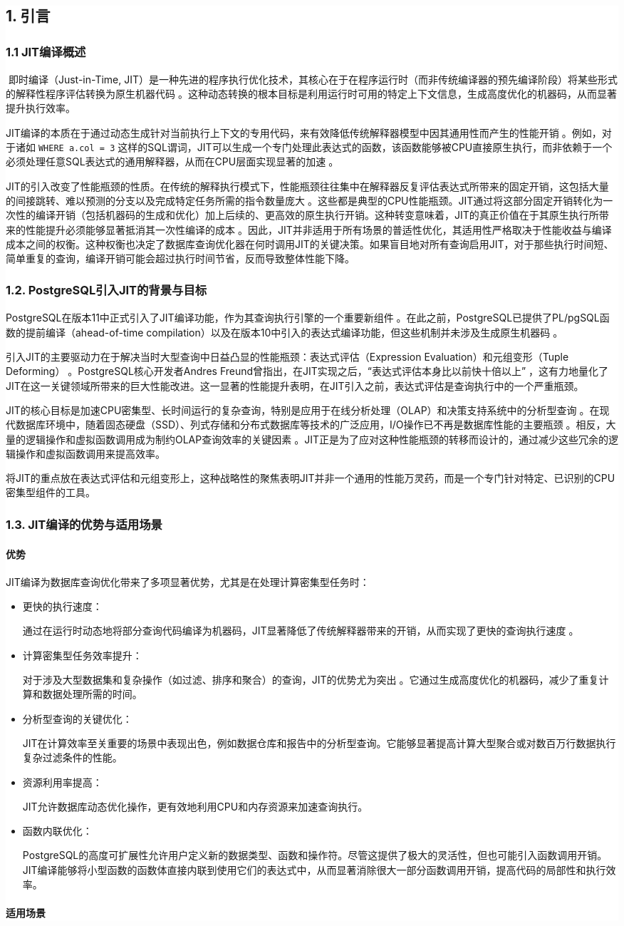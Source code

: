## 1. 引言

### 1.1 JIT编译概述

​	即时编译（Just-in-Time, JIT）是一种先进的程序执行优化技术，其核心在于在程序运行时（而非传统编译器的预先编译阶段）将某些形式的解释性程序评估转换为原生机器代码 。这种动态转换的根本目标是利用运行时可用的特定上下文信息，生成高度优化的机器码，从而显著提升执行效率。

​	JIT编译的本质在于通过动态生成针对当前执行上下文的专用代码，来有效降低传统解释器模型中因其通用性而产生的性能开销 。例如，对于诸如 `WHERE a.col = 3` 这样的SQL谓词，JIT可以生成一个专门处理此表达式的函数，该函数能够被CPU直接原生执行，而非依赖于一个必须处理任意SQL表达式的通用解释器，从而在CPU层面实现显著的加速 。

​	JIT的引入改变了性能瓶颈的性质。在传统的解释执行模式下，性能瓶颈往往集中在解释器反复评估表达式所带来的固定开销，这包括大量的间接跳转、难以预测的分支以及完成特定任务所需的指令数量庞大 。这些都是典型的CPU性能瓶颈。JIT通过将这部分固定开销转化为一次性的编译开销（包括机器码的生成和优化）加上后续的、更高效的原生执行开销。这种转变意味着，JIT的真正价值在于其原生执行所带来的性能提升必须能够显著抵消其一次性编译的成本 。因此，JIT并非适用于所有场景的普适性优化，其适用性严格取决于性能收益与编译成本之间的权衡。这种权衡也决定了数据库查询优化器在何时调用JIT的关键决策。如果盲目地对所有查询启用JIT，对于那些执行时间短、简单重复的查询，编译开销可能会超过执行时间节省，反而导致整体性能下降。

### 1.2. PostgreSQL引入JIT的背景与目标

​	PostgreSQL在版本11中正式引入了JIT编译功能，作为其查询执行引擎的一个重要新组件 。在此之前，PostgreSQL已提供了PL/pgSQL函数的提前编译（ahead-of-time compilation）以及在版本10中引入的表达式编译功能，但这些机制并未涉及生成原生机器码 。

​	引入JIT的主要驱动力在于解决当时大型查询中日益凸显的性能瓶颈：表达式评估（Expression Evaluation）和元组变形（Tuple Deforming） 。PostgreSQL核心开发者Andres Freund曾指出，在JIT实现之后，“表达式评估本身比以前快十倍以上” ，这有力地量化了JIT在这一关键领域所带来的巨大性能改进。这一显著的性能提升表明，在JIT引入之前，表达式评估是查询执行中的一个严重瓶颈。

​	JIT的核心目标是加速CPU密集型、长时间运行的复杂查询，特别是应用于在线分析处理（OLAP）和决策支持系统中的分析型查询 。在现代数据库环境中，随着固态硬盘（SSD）、列式存储和分布式数据库等技术的广泛应用，I/O操作已不再是数据库性能的主要瓶颈 。相反，大量的逻辑操作和虚拟函数调用成为制约OLAP查询效率的关键因素 。JIT正是为了应对这种性能瓶颈的转移而设计的，通过减少这些冗余的逻辑操作和虚拟函数调用来提高效率。

​	将JIT的重点放在表达式评估和元组变形上，这种战略性的聚焦表明JIT并非一个通用的性能万灵药，而是一个专门针对特定、已识别的CPU密集型组件的工具。

### 1.3. JIT编译的优势与适用场景

#### 优势

​	JIT编译为数据库查询优化带来了多项显著优势，尤其是在处理计算密集型任务时：	

- 更快的执行速度：

     通过在运行时动态地将部分查询代码编译为机器码，JIT显著降低了传统解释器带来的开销，从而实现了更快的查询执行速度 。

- 计算密集型任务效率提升：

     对于涉及大型数据集和复杂操作（如过滤、排序和聚合）的查询，JIT的优势尤为突出 。它通过生成高度优化的机器码，减少了重复计算和数据处理所需的时间。

- 分析型查询的关键优化：

     JIT在计算效率至关重要的场景中表现出色，例如数据仓库和报告中的分析型查询。它能够显著提高计算大型聚合或对数百万行数据执行复杂过滤条件的性能。 

- 资源利用率提高：

     JIT允许数据库动态优化操作，更有效地利用CPU和内存资源来加速查询执行。

- 函数内联优化：

     PostgreSQL的高度可扩展性允许用户定义新的数据类型、函数和操作符。尽管这提供了极大的灵活性，但也可能引入函数调用开销。JIT编译能够将小型函数的函数体直接内联到使用它们的表达式中，从而显著消除很大一部分函数调用开销，提高代码的局部性和执行效率。

#### 适用场景
